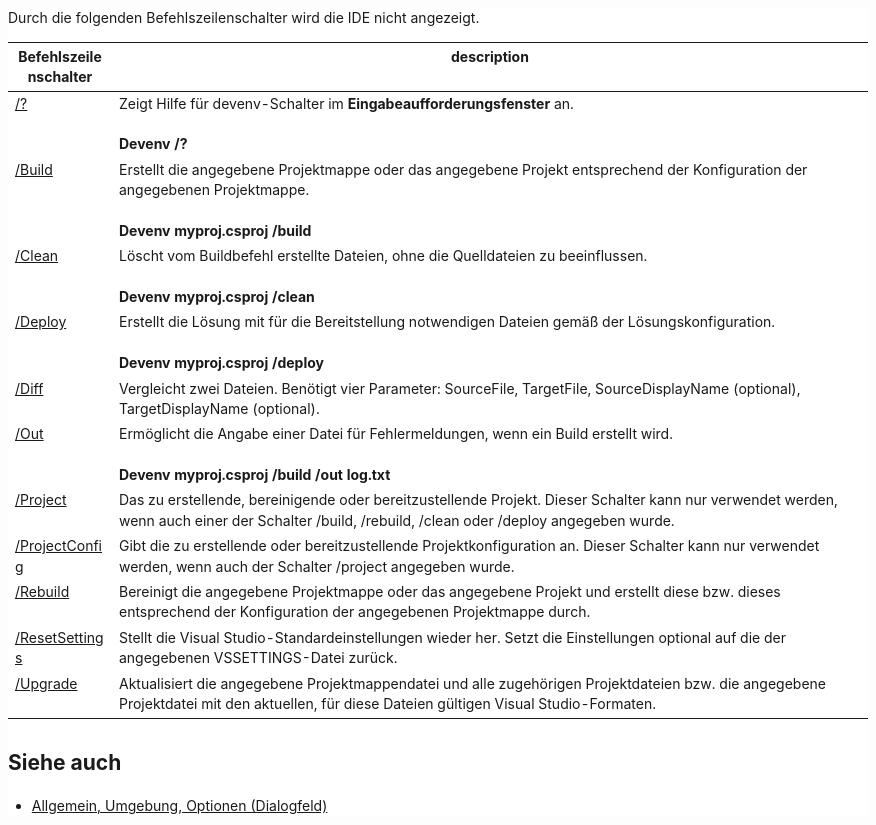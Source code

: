 Durch die folgenden Befehlszeilenschalter wird die IDE nicht angezeigt.

|Befehlszeilenschalter|description|
|-------------------------|-----------------|
|[/?](../../ide/reference/q-devenv-exe.md)|Zeigt Hilfe für devenv-Schalter im **Eingabeaufforderungsfenster** an.<br /><br /> **Devenv /?**|
|[/Build](../../ide/reference/build-devenv-exe.md)|Erstellt die angegebene Projektmappe oder das angegebene Projekt entsprechend der Konfiguration der angegebenen Projektmappe.<br /><br /> **Devenv myproj.csproj /build**|
|[/Clean](../../ide/reference/clean-devenv-exe.md)|Löscht vom Buildbefehl erstellte Dateien, ohne die Quelldateien zu beeinflussen.<br /><br /> **Devenv myproj.csproj /clean**|
|[/Deploy](../../ide/reference/deploy-devenv-exe.md)|Erstellt die Lösung mit für die Bereitstellung notwendigen Dateien gemäß der Lösungskonfiguration.<br /><br /> **Devenv myproj.csproj /deploy**|
|[/Diff](../../ide/reference/diff.md)|Vergleicht zwei Dateien. Benötigt vier Parameter: SourceFile, TargetFile, SourceDisplayName (optional), TargetDisplayName (optional).|
|[/Out](../../ide/reference/out-devenv-exe.md)|Ermöglicht die Angabe einer Datei für Fehlermeldungen, wenn ein Build erstellt wird.<br /><br /> **Devenv myproj.csproj /build /out log.txt**|
|[/Project](../../ide/reference/project-devenv-exe.md)|Das zu erstellende, bereinigende oder bereitzustellende Projekt. Dieser Schalter kann nur verwendet werden, wenn auch einer der Schalter /build, /rebuild, /clean oder /deploy angegeben wurde.|
|[/ProjectConfig](../../ide/reference/projectconfig-devenv-exe.md)|Gibt die zu erstellende oder bereitzustellende Projektkonfiguration an. Dieser Schalter kann nur verwendet werden, wenn auch der Schalter /project angegeben wurde.|
|[/Rebuild](../../ide/reference/rebuild-devenv-exe.md)|Bereinigt die angegebene Projektmappe oder das angegebene Projekt und erstellt diese bzw. dieses entsprechend der Konfiguration der angegebenen Projektmappe durch.|
|[/ResetSettings](../../ide/reference/resetsettings-devenv-exe.md)|Stellt die Visual Studio-Standardeinstellungen wieder her. Setzt die Einstellungen optional auf die der angegebenen VSSETTINGS-Datei zurück.|
|[/Upgrade](../../ide/reference/upgrade-devenv-exe.md)|Aktualisiert die angegebene Projektmappendatei und alle zugehörigen Projektdateien bzw. die angegebene Projektdatei mit den aktuellen, für diese Dateien gültigen Visual Studio-Formaten.|

## <a name="see-also"></a>Siehe auch

* [Allgemein, Umgebung, Optionen (Dialogfeld)](../../ide/reference/general-environment-options-dialog-box.md)